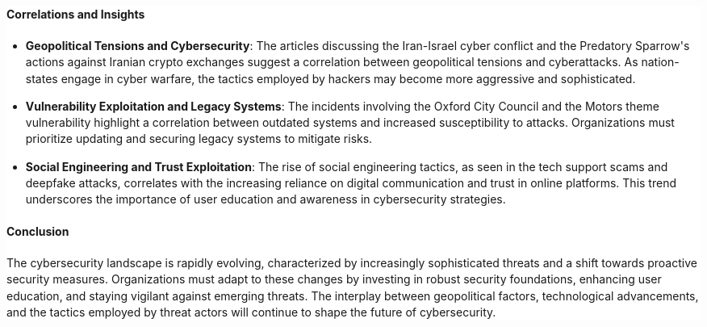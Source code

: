 #### Correlations and Insights

- **Geopolitical Tensions and Cybersecurity**:
  The articles discussing the Iran-Israel cyber conflict and the Predatory Sparrow's actions against Iranian crypto exchanges suggest a correlation between geopolitical tensions and cyberattacks. As nation-states engage in cyber warfare, the tactics employed by hackers may become more aggressive and sophisticated.

- **Vulnerability Exploitation and Legacy Systems**:
  The incidents involving the Oxford City Council and the Motors theme vulnerability highlight a correlation between outdated systems and increased susceptibility to attacks. Organizations must prioritize updating and securing legacy systems to mitigate risks.

- **Social Engineering and Trust Exploitation**:
  The rise of social engineering tactics, as seen in the tech support scams and deepfake attacks, correlates with the increasing reliance on digital communication and trust in online platforms. This trend underscores the importance of user education and awareness in cybersecurity strategies.

#### Conclusion
The cybersecurity landscape is rapidly evolving, characterized by increasingly sophisticated threats and a shift towards proactive security measures. Organizations must adapt to these changes by investing in robust security foundations, enhancing user education, and staying vigilant against emerging threats. The interplay between geopolitical factors, technological advancements, and the tactics employed by threat actors will continue to shape the future of cybersecurity.